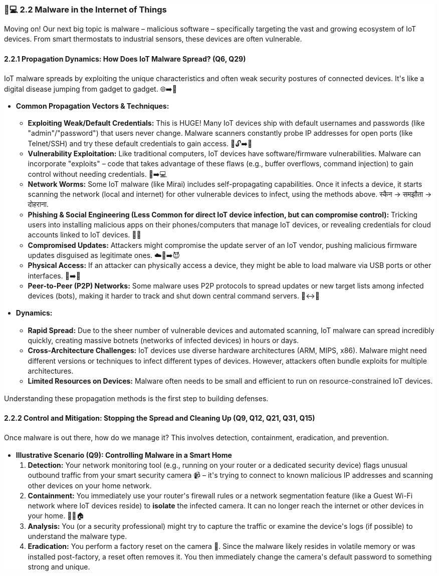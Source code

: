 
### 🦠💻 2.2 Malware in the Internet of Things

Moving on! Our next big topic is malware – malicious software – specifically targeting the vast and growing ecosystem of IoT devices. From smart thermostats to industrial sensors, these devices are often vulnerable.

#### 2.2.1 Propagation Dynamics: How Does IoT Malware Spread? (Q6, Q29)

IoT malware spreads by exploiting the unique characteristics and often weak security postures of connected devices. It's like a digital disease jumping from gadget to gadget. 🌐➡️🦠

*   **Common Propagation Vectors & Techniques:**
    *   **Exploiting Weak/Default Credentials:** This is HUGE! Many IoT devices ship with default usernames and passwords (like "admin"/"password") that users never change. Malware scanners constantly probe IP addresses for open ports (like Telnet/SSH) and try these default credentials to gain access. 🔑🔓➡️🦠
    *   **Vulnerability Exploitation:** Like traditional computers, IoT devices have software/firmware vulnerabilities. Malware can incorporate "exploits" – code that takes advantage of these flaws (e.g., buffer overflows, command injection) to gain control without needing credentials. 🐛➡️💻
    *   **Network Worms:** Some IoT malware (like Mirai) includes self-propagating capabilities. Once it infects a device, it starts scanning the network (local and internet) for other vulnerable devices to infect, using the methods above.  स्कैन -> समझौता -> दोहराना.
    *   **Phishing & Social Engineering (Less Common for direct IoT device infection, but can compromise control):** Tricking users into installing malicious apps on their phones/computers that manage IoT devices, or revealing credentials for cloud accounts linked to IoT devices. 🎣📧
    *   **Compromised Updates:** Attackers might compromise the update server of an IoT vendor, pushing malicious firmware updates disguised as legitimate ones. ☁️🔄➡️😈
    *   **Physical Access:** If an attacker can physically access a device, they might be able to load malware via USB ports or other interfaces. 🔌➡️🦠
    *   **Peer-to-Peer (P2P) Networks:** Some malware uses P2P protocols to spread updates or new target lists among infected devices (bots), making it harder to track and shut down central command servers. 🤖<->🤖

*   **Dynamics:**
    *   **Rapid Spread:** Due to the sheer number of vulnerable devices and automated scanning, IoT malware can spread incredibly quickly, creating massive botnets (networks of infected devices) in hours or days.
    *   **Cross-Architecture Challenges:** IoT devices use diverse hardware architectures (ARM, MIPS, x86). Malware might need different versions or techniques to infect different types of devices. However, attackers often bundle exploits for multiple architectures.
    *   **Limited Resources on Devices:** Malware often needs to be small and efficient to run on resource-constrained IoT devices.

Understanding these propagation methods is the first step to building defenses.

#### 2.2.2 Control and Mitigation: Stopping the Spread and Cleaning Up (Q9, Q12, Q21, Q31, Q15)

Once malware is out there, how do we manage it? This involves detection, containment, eradication, and prevention.

*   **Illustrative Scenario (Q9): Controlling Malware in a Smart Home**
    1.  **Detection:** Your network monitoring tool (e.g., running on your router or a dedicated security device) flags unusual outbound traffic from your smart security camera 📹 – it's trying to connect to known malicious IP addresses and scanning other devices on your home network.
    2.  **Containment:** You immediately use your router's firewall rules or a network segmentation feature (like a Guest Wi-Fi network where IoT devices reside) to **isolate** the infected camera. It can no longer reach the internet or other devices in your home. 🚫🌐🏠
    3.  **Analysis:** You (or a security professional) might try to capture the traffic or examine the device's logs (if possible) to understand the malware type.
    4.  **Eradication:** You perform a factory reset on the camera 🔄. Since the malware likely resides in volatile memory or was installed post-factory, a reset often removes it. You then immediately change the camera's default password to something strong and unique.